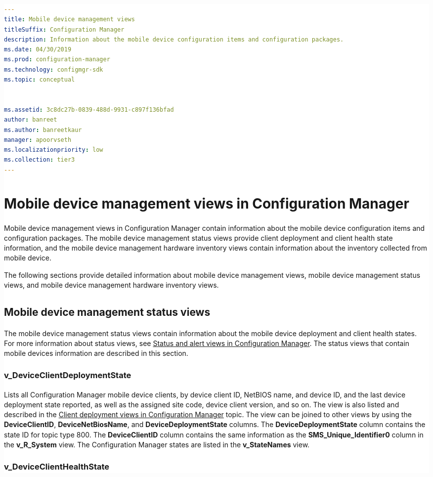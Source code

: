 ```yaml
---
title: Mobile device management views
titleSuffix: Configuration Manager
description: Information about the mobile device configuration items and configuration packages.
ms.date: 04/30/2019
ms.prod: configuration-manager
ms.technology: configmgr-sdk
ms.topic: conceptual


ms.assetid: 3c8dc27b-0839-488d-9931-c897f136bfad
author: banreet
ms.author: banreetkaur
manager: apoorvseth
ms.localizationpriority: low
ms.collection: tier3
---
```


# Mobile device management views in Configuration Manager

Mobile device management views in Configuration Manager contain information about the mobile device configuration items and configuration packages. The mobile device management status views provide client deployment and client health state information, and the mobile device management hardware inventory views contain information about the inventory collected from mobile device.

The following sections provide detailed information about mobile device management views, mobile device management status views, and mobile device management hardware inventory views.

## Mobile device management status views

The mobile device management status views contain information about the mobile device deployment and client health states. For more information about status views, see [Status and alert views in Configuration Manager](status-alert-views-configuration-manager.md). The status views that contain mobile devices information are described in this section.

### v_DeviceClientDeploymentState

Lists all Configuration Manager mobile device clients, by device client ID, NetBIOS name, and device ID, and the last device deployment state reported, as well as the assigned site code, device client version, and so on. The view is also listed and described in the [Client deployment views in Configuration Manager](client-deployment-views-configuration-manager.md) topic.
The view can be joined to other views by using the **DeviceClientID**, **DeviceNetBiosName**, and **DeviceDeploymentState** columns. The **DeviceDeploymentState** column contains the state ID for topic type 800. The **DeviceClientID** column contains the same information as the **SMS_Unique_Identifier0** column in the **v_R_System** view. The Configuration Manager states are listed in the **v_StateNames** view.

### v_DeviceClientHealthState
